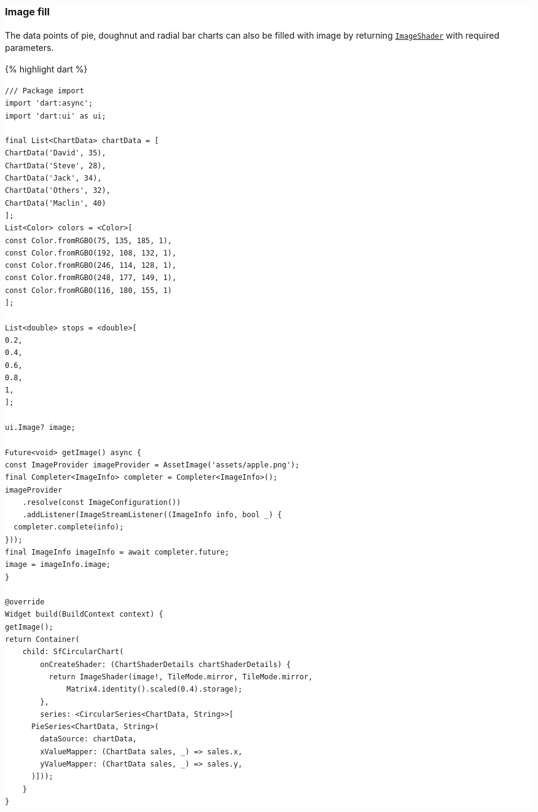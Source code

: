 ### Image fill

The data points of pie, doughnut and radial bar charts can also be filled with image by returning [`ImageShader`](https://api.flutter.dev/flutter/dart-ui/ImageShader-class.html) with required parameters.

{% highlight dart %}

    /// Package import
    import 'dart:async';
    import 'dart:ui' as ui;

    final List<ChartData> chartData = [
    ChartData('David', 35),
    ChartData('Steve', 28),
    ChartData('Jack', 34),
    ChartData('Others', 32),
    ChartData('Maclin', 40)
    ];
    List<Color> colors = <Color>[
    const Color.fromRGBO(75, 135, 185, 1),
    const Color.fromRGBO(192, 108, 132, 1),
    const Color.fromRGBO(246, 114, 128, 1),
    const Color.fromRGBO(248, 177, 149, 1),
    const Color.fromRGBO(116, 180, 155, 1)
    ];

    List<double> stops = <double>[
    0.2,
    0.4,
    0.6,
    0.8,
    1,
    ];

    ui.Image? image;

    Future<void> getImage() async {
    const ImageProvider imageProvider = AssetImage('assets/apple.png');
    final Completer<ImageInfo> completer = Completer<ImageInfo>();
    imageProvider
        .resolve(const ImageConfiguration())
        .addListener(ImageStreamListener((ImageInfo info, bool _) {
      completer.complete(info);
    }));
    final ImageInfo imageInfo = await completer.future;
    image = imageInfo.image;
    }

    @override
    Widget build(BuildContext context) {
    getImage();
    return Container(
        child: SfCircularChart(
            onCreateShader: (ChartShaderDetails chartShaderDetails) {
              return ImageShader(image!, TileMode.mirror, TileMode.mirror,
                  Matrix4.identity().scaled(0.4).storage);
            },
            series: <CircularSeries<ChartData, String>>[
          PieSeries<ChartData, String>(
            dataSource: chartData,
            xValueMapper: (ChartData sales, _) => sales.x,
            yValueMapper: (ChartData sales, _) => sales.y,
          )]));
        }
    }
